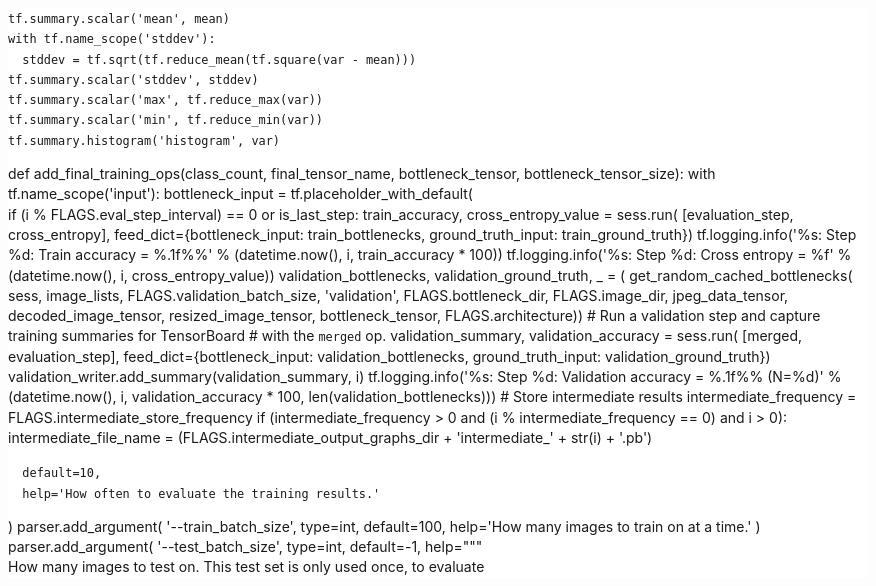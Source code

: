     tf.summary.scalar('mean', mean)
    with tf.name_scope('stddev'):
      stddev = tf.sqrt(tf.reduce_mean(tf.square(var - mean)))
    tf.summary.scalar('stddev', stddev)
    tf.summary.scalar('max', tf.reduce_max(var))
    tf.summary.scalar('min', tf.reduce_min(var))
    tf.summary.histogram('histogram', var)
def add_final_training_ops(class_count, final_tensor_name, bottleneck_tensor,
                           bottleneck_tensor_size):
  with tf.name_scope('input'):
    bottleneck_input = tf.placeholder_with_default(    
      if (i % FLAGS.eval_step_interval) == 0 or is_last_step:
        train_accuracy, cross_entropy_value = sess.run(
            [evaluation_step, cross_entropy],
            feed_dict={bottleneck_input: train_bottlenecks,
                       ground_truth_input: train_ground_truth})
        tf.logging.info('%s: Step %d: Train accuracy = %.1f%%' %
                        (datetime.now(), i, train_accuracy * 100))
        tf.logging.info('%s: Step %d: Cross entropy = %f' %
                        (datetime.now(), i, cross_entropy_value))
        validation_bottlenecks, validation_ground_truth, _ = (
            get_random_cached_bottlenecks(
                sess, image_lists, FLAGS.validation_batch_size, 'validation',
                FLAGS.bottleneck_dir, FLAGS.image_dir, jpeg_data_tensor,
                decoded_image_tensor, resized_image_tensor, bottleneck_tensor,
                FLAGS.architecture))
        # Run a validation step and capture training summaries for TensorBoard
        # with the `merged` op.
        validation_summary, validation_accuracy = sess.run(
            [merged, evaluation_step],
            feed_dict={bottleneck_input: validation_bottlenecks,
                       ground_truth_input: validation_ground_truth})
        validation_writer.add_summary(validation_summary, i)
        tf.logging.info('%s: Step %d: Validation accuracy = %.1f%% (N=%d)' %
                        (datetime.now(), i, validation_accuracy * 100,
                         len(validation_bottlenecks)))
      # Store intermediate results
      intermediate_frequency = FLAGS.intermediate_store_frequency
      if (intermediate_frequency > 0 and (i % intermediate_frequency == 0)
          and i > 0):
        intermediate_file_name = (FLAGS.intermediate_output_graphs_dir +
                                  'intermediate_' + str(i) + '.pb')
        
      default=10,
      help='How often to evaluate the training results.'
  )
  parser.add_argument(
      '--train_batch_size',
      type=int,
      default=100,
      help='How many images to train on at a time.'
  )
  parser.add_argument(
      '--test_batch_size',
      type=int,
      default=-1,
      help="""\
      How many images to test on. This test set is only used once, to evaluate